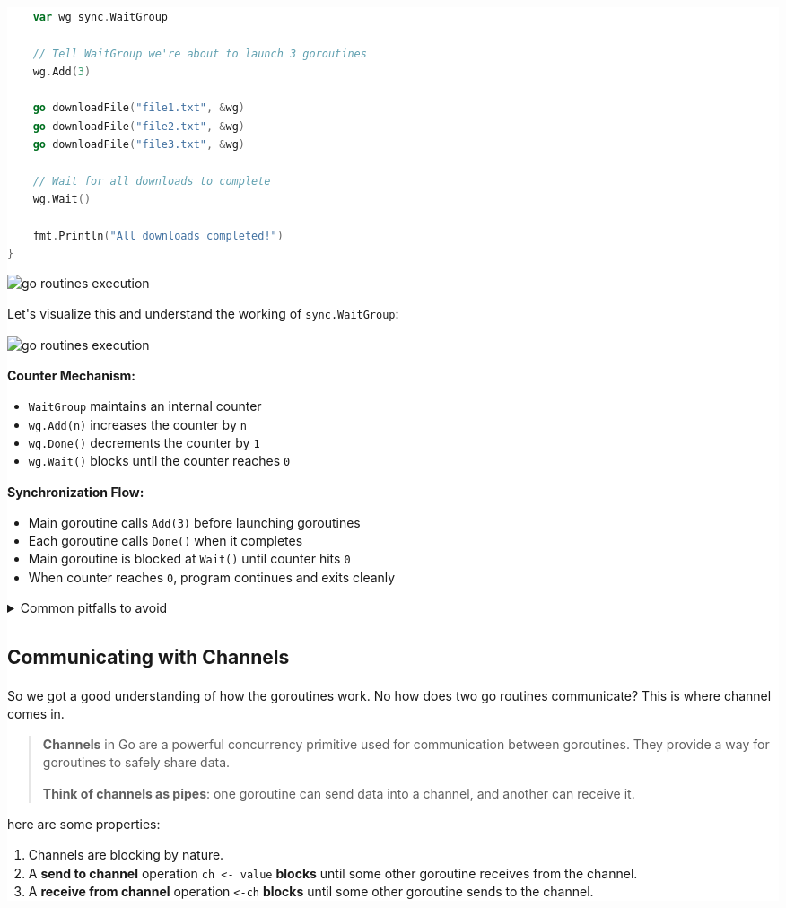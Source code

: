 ```go
    var wg sync.WaitGroup

    // Tell WaitGroup we're about to launch 3 goroutines
    wg.Add(3)

    go downloadFile("file1.txt", &wg)
    go downloadFile("file2.txt", &wg)
    go downloadFile("file3.txt", &wg)

    // Wait for all downloads to complete
    wg.Wait()

    fmt.Println("All downloads completed!")
}
```

![go routines execution](https://dev-to-uploads.s3.amazonaws.com/uploads/articles/ujfwktvge6ir2gcjuk2i.png)

Let's visualize this and understand the working of `sync.WaitGroup`:

![go routines execution](https://dev-to-uploads.s3.amazonaws.com/uploads/articles/y4etpzzmtzocfu0qdmdf.png)

**Counter Mechanism:**

- `WaitGroup` maintains an internal counter
- `wg.Add(n)` increases the counter by `n`
- `wg.Done()` decrements the counter by `1`
- `wg.Wait()` blocks until the counter reaches `0`

**Synchronization Flow:**

- Main goroutine calls `Add(3)` before launching goroutines
- Each goroutine calls `Done()` when it completes
- Main goroutine is blocked at `Wait()` until counter hits `0`
- When counter reaches `0`, program continues and exits cleanly

<details><summary>Common pitfalls to avoid</summary></details>

## Communicating with Channels

So we got a good understanding of how the goroutines work. No how does two go routines communicate? This is where channel comes in.

> **Channels** in Go are a powerful concurrency primitive used for communication between goroutines. They provide a way for goroutines to safely share data.
>
> **Think of channels as pipes**: one goroutine can send data into a channel, and another can receive it.

here are some properties:

1. Channels are blocking by nature.
2. A **send to channel** operation `ch <- value` **blocks** until some other goroutine receives from the channel.
3. A **receive from channel** operation `<-ch` **blocks** until some other goroutine sends to the channel.
